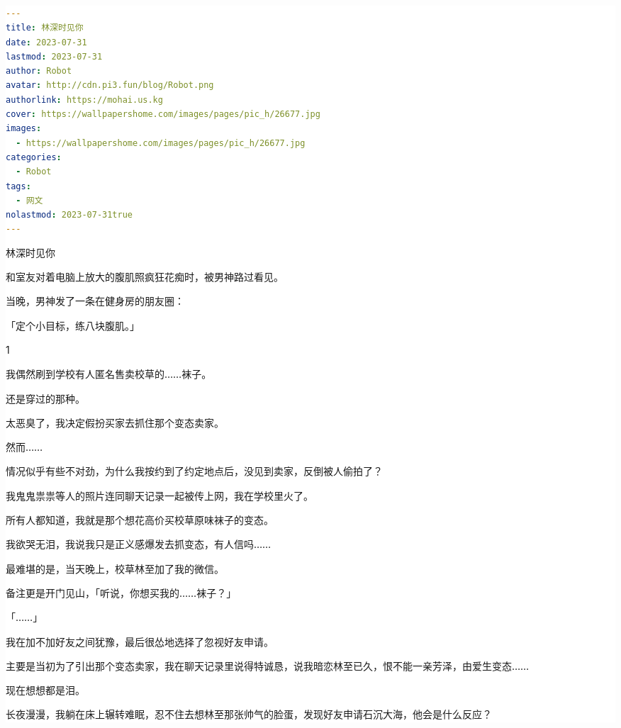 ```yaml
---
title: 林深时见你
date: 2023-07-31
lastmod: 2023-07-31
author: Robot
avatar: http://cdn.pi3.fun/blog/Robot.png
authorlink: https://mohai.us.kg
cover: https://wallpapershome.com/images/pages/pic_h/26677.jpg
images:
  - https://wallpapershome.com/images/pages/pic_h/26677.jpg
categories:
  - Robot
tags:
  - 网文
nolastmod: 2023-07-31true
---
```




林深时见你

和室友对着电脑上放大的腹肌照疯狂花痴时，被男神路过看见。

当晚，男神发了一条在健身房的朋友圈：

「定个小目标，练八块腹肌。」

1

我偶然刷到学校有人匿名售卖校草的……袜子。

还是穿过的那种。

太恶臭了，我决定假扮买家去抓住那个变态卖家。

然而……

情况似乎有些不对劲，为什么我按约到了约定地点后，没见到卖家，反倒被人偷拍了？

我鬼鬼祟祟等人的照片连同聊天记录一起被传上网，我在学校里火了。

所有人都知道，我就是那个想花高价买校草原味袜子的变态。

我欲哭无泪，我说我只是正义感爆发去抓变态，有人信吗……

最难堪的是，当天晚上，校草林至加了我的微信。

备注更是开门见山，「听说，你想买我的……袜子？」

「……」

我在加不加好友之间犹豫，最后很怂地选择了忽视好友申请。

主要是当初为了引出那个变态卖家，我在聊天记录里说得特诚恳，说我暗恋林至已久，恨不能一亲芳泽，由爱生变态……

现在想想都是泪。

长夜漫漫，我躺在床上辗转难眠，忍不住去想林至那张帅气的脸蛋，发现好友申请石沉大海，他会是什么反应？
